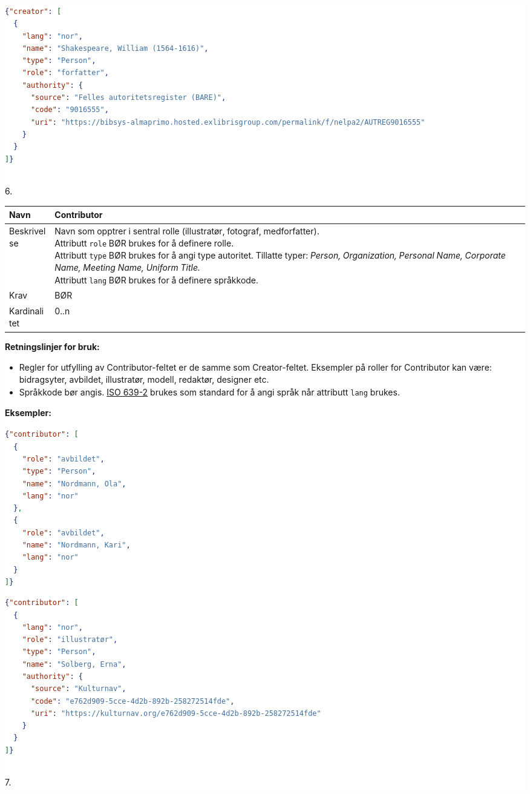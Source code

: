 ```json
{"creator": [
  {
    "lang": "nor",
    "name": "Shakespeare, William (1564-1616)",
    "type": "Person",
    "role": "forfatter",
    "authority": {
      "source": "Felles autoritetsregister (BARE)",
      "code": "9016555",
      "uri": "https://bibsys-almaprimo.hosted.exlibrisgroup.com/permalink/f/nelpa2/AUTREG9016555"
    }
  }
]}
```
<br>
6.  

| Navn         | **Contributor**                                                                                                     |
|:--------------|:--------------------------------------------------------------------------------------------------------------------|
| Beskrivelse  | Navn som opptrer i sentral rolle (illustratør, fotograf, medforfatter). <br>Attributt `role` BØR brukes for å definere rolle. <br>Attributt `type` BØR brukes for å angi type autoritet. Tillatte typer: *Person, Organization, Personal Name, Corporate Name, Meeting Name, Uniform Title.* <br>Attributt `lang` BØR brukes for å definere språkkode.|
| Krav         | BØR                                                                                                                 |
| Kardinalitet | 0..n                                                                                                               |

**Retningslinjer for bruk:**

- Regler for utfylling av Contributor-feltet er de samme som Creator-feltet. Eksempler på roller for Contributor kan være: bidragsyter, avbildet, illustratør, modell, redaktør, designer etc.  
- Språkkode bør angis. [ISO 639-2](https://www.iso.org/obp/ui/#iso:std:iso:639:-2:ed-1:v1:en) brukes som standard for å angi språk når attributt `lang` brukes.


**Eksempler:**
```json
{"contributor": [
  {
    "role": "avbildet",
    "type": "Person",
    "name": "Nordmann, Ola",
    "lang": "nor"
  },
  {
    "role": "avbildet",
    "name": "Nordmann, Kari",
    "lang": "nor"
  }
]}
```
```json
{"contributor": [
  {
    "lang": "nor",
    "role": "illustratør",
    "type": "Person",
    "name": "Solberg, Erna",
    "authority": {
      "source": "Kulturnav",
      "code": "e762d909-5cce-4d2b-892b-258272514fde",
      "uri": "https://kulturnav.org/e762d909-5cce-4d2b-892b-258272514fde"
    }
  }
]}
```
<br>
7.  